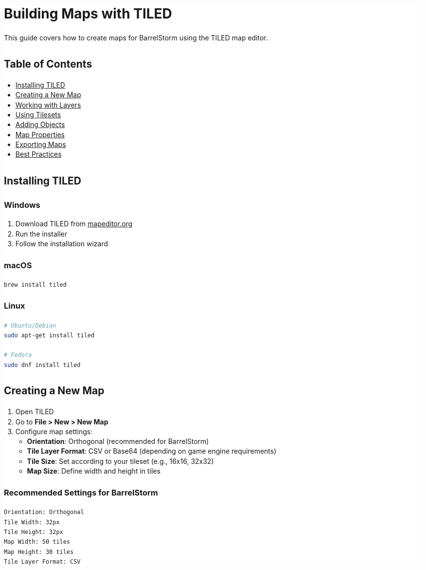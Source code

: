 # Building Maps with TILED

This guide covers how to create maps for BarrelStorm using the TILED map editor.

## Table of Contents

- [Installing TILED](#installing-tiled)
- [Creating a New Map](#creating-a-new-map)
- [Working with Layers](#working-with-layers)
- [Using Tilesets](#using-tilesets)
- [Adding Objects](#adding-objects)
- [Map Properties](#map-properties)
- [Exporting Maps](#exporting-maps)
- [Best Practices](#best-practices)

## Installing TILED

### Windows
1. Download TILED from [mapeditor.org](https://www.mapeditor.org/)
2. Run the installer
3. Follow the installation wizard

### macOS
```bash
brew install tiled
```

### Linux
```bash
# Ubuntu/Debian
sudo apt-get install tiled

# Fedora
sudo dnf install tiled
```

## Creating a New Map

1. Open TILED
2. Go to **File > New > New Map**
3. Configure map settings:
   - **Orientation**: Orthogonal (recommended for BarrelStorm)
   - **Tile Layer Format**: CSV or Base64 (depending on game engine requirements)
   - **Tile Size**: Set according to your tileset (e.g., 16x16, 32x32)
   - **Map Size**: Define width and height in tiles

### Recommended Settings for BarrelStorm

```
Orientation: Orthogonal
Tile Width: 32px
Tile Height: 32px
Map Width: 50 tiles
Map Height: 30 tiles
Tile Layer Format: CSV
```
